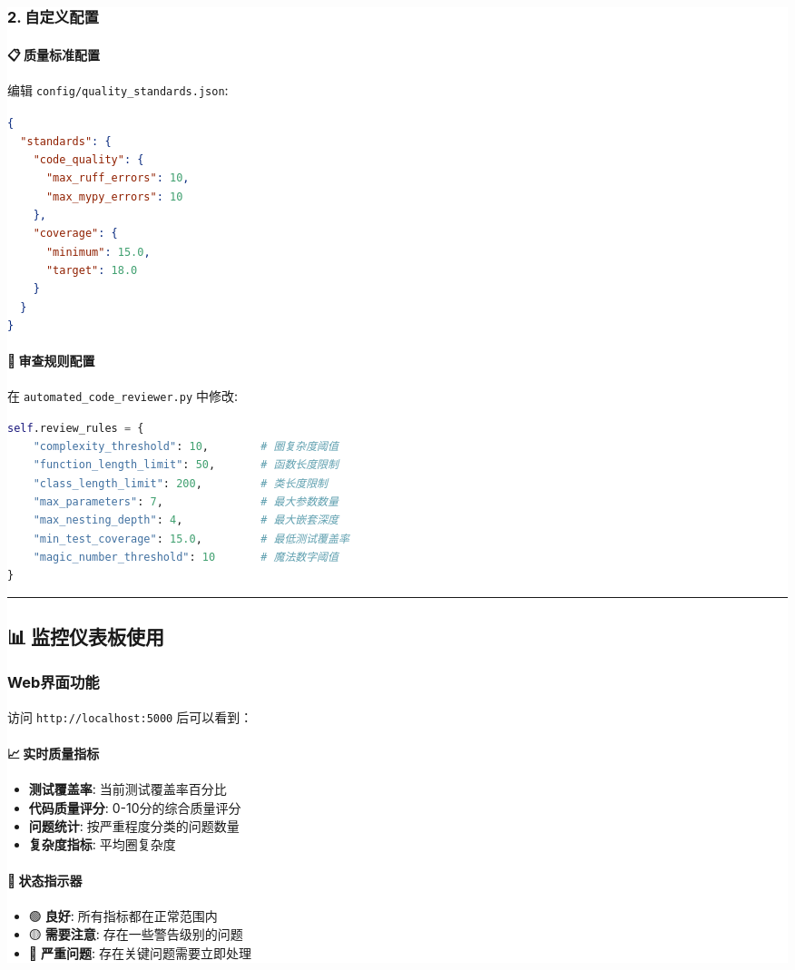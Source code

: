 ### 2. 自定义配置

#### 📋 质量标准配置
编辑 `config/quality_standards.json`:
```json
{
  "standards": {
    "code_quality": {
      "max_ruff_errors": 10,
      "max_mypy_errors": 10
    },
    "coverage": {
      "minimum": 15.0,
      "target": 18.0
    }
  }
}
```

#### 🔧 审查规则配置
在 `automated_code_reviewer.py` 中修改:
```python
self.review_rules = {
    "complexity_threshold": 10,        # 圈复杂度阈值
    "function_length_limit": 50,       # 函数长度限制
    "class_length_limit": 200,         # 类长度限制
    "max_parameters": 7,               # 最大参数数量
    "max_nesting_depth": 4,            # 最大嵌套深度
    "min_test_coverage": 15.0,         # 最低测试覆盖率
    "magic_number_threshold": 10       # 魔法数字阈值
}
```

---

## 📊 监控仪表板使用

### Web界面功能

访问 `http://localhost:5000` 后可以看到：

#### 📈 实时质量指标
- **测试覆盖率**: 当前测试覆盖率百分比
- **代码质量评分**: 0-10分的综合质量评分
- **问题统计**: 按严重程度分类的问题数量
- **复杂度指标**: 平均圈复杂度

#### 🔄 状态指示器
- 🟢 **良好**: 所有指标都在正常范围内
- 🟡 **需要注意**: 存在一些警告级别的问题
- 🔴 **严重问题**: 存在关键问题需要立即处理
